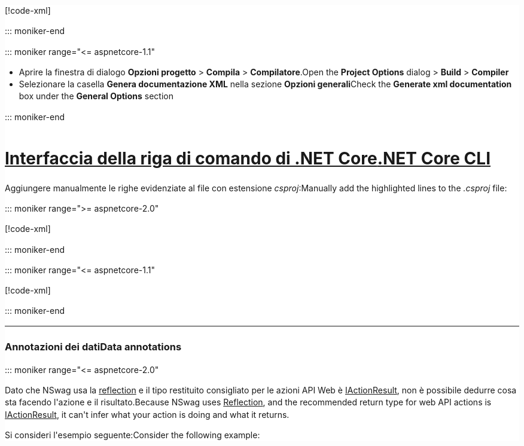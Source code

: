 [!code-xml[](../tutorials/web-api-help-pages-using-swagger/samples/2.1/TodoApi.NSwag/TodoApi.csproj?name=snippet_DocumentationFileElement&highlight=1-2,4)]

::: moniker-end

::: moniker range="<= aspnetcore-1.1"

* <span data-ttu-id="6444c-184">Aprire la finestra di dialogo **Opzioni progetto** > **Compila** > **Compilatore**.</span><span class="sxs-lookup"><span data-stu-id="6444c-184">Open the **Project Options** dialog > **Build** > **Compiler**</span></span>
* <span data-ttu-id="6444c-185">Selezionare la casella **Genera documentazione XML** nella sezione **Opzioni generali**</span><span class="sxs-lookup"><span data-stu-id="6444c-185">Check the **Generate xml documentation** box under the **General Options** section</span></span>

::: moniker-end

# <a name="net-core-cli"></a>[<span data-ttu-id="6444c-186">Interfaccia della riga di comando di .NET Core</span><span class="sxs-lookup"><span data-stu-id="6444c-186">.NET Core CLI</span></span>](#tab/netcore-cli)

<span data-ttu-id="6444c-187">Aggiungere manualmente le righe evidenziate al file con estensione *csproj*:</span><span class="sxs-lookup"><span data-stu-id="6444c-187">Manually add the highlighted lines to the *.csproj* file:</span></span>

::: moniker range=">= aspnetcore-2.0"

[!code-xml[](../tutorials/web-api-help-pages-using-swagger/samples/2.1/TodoApi.NSwag/TodoApi.csproj?name=snippet_DocumentationFileElement&highlight=1-2,4)]

::: moniker-end

::: moniker range="<= aspnetcore-1.1"

[!code-xml[](../tutorials/web-api-help-pages-using-swagger/samples/2.0/TodoApi.NSwag/TodoApi.csproj?name=snippet_DocumentationFileElement&highlight=1-2,4)]

::: moniker-end

---

### <a name="data-annotations"></a><span data-ttu-id="6444c-188">Annotazioni dei dati</span><span class="sxs-lookup"><span data-stu-id="6444c-188">Data annotations</span></span>

::: moniker range="<= aspnetcore-2.0"

<span data-ttu-id="6444c-189">Dato che NSwag usa la [reflection](/dotnet/csharp/programming-guide/concepts/reflection) e il tipo restituito consigliato per le azioni API Web è [IActionResult](xref:Microsoft.AspNetCore.Mvc.IActionResult), non è possibile dedurre cosa sta facendo l'azione e il risultato.</span><span class="sxs-lookup"><span data-stu-id="6444c-189">Because NSwag uses [Reflection](/dotnet/csharp/programming-guide/concepts/reflection), and the recommended return type for web API actions is [IActionResult](xref:Microsoft.AspNetCore.Mvc.IActionResult), it can't infer what your action is doing and what it returns.</span></span>

<span data-ttu-id="6444c-190">Si consideri l'esempio seguente:</span><span class="sxs-lookup"><span data-stu-id="6444c-190">Consider the following example:</span></span>
